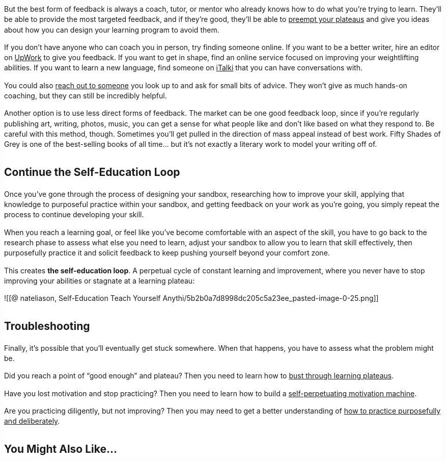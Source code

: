 But the best form of feedback is always a coach, tutor, or mentor who already knows how to do what you’re trying to learn. They’ll be able to provide the most targeted feedback, and if they’re good, they’ll be able to [preempt your plateaus](https://www.nateliason.com/learning-plateau/) and give you ideas about how you can design your learning program to avoid them.

If you don’t have anyone who can coach you in person, try finding someone online. If you want to be a better writer, hire an editor on [UpWork](https://www.upwork.com/) to give you feedback. If you want to get in shape, find an online service focused on improving your weightlifting abilities. If you want to learn a new language, find someone on [iTalki](https://www.italki.com/) that you can have conversations with.

You could also [reach out to someone](https://www.nateliason.com/reach-out/) you look up to and ask for small bits of advice. They won’t give as much hands-on coaching, but they can still be incredibly helpful.

Another option is to use less direct forms of feedback. The market can be one good feedback loop, since if you’re regularly publishing art, writing, photos, music, you can get a sense for what people like and don’t like based on what they respond to. Be careful with this method, though. Sometimes you’ll get pulled in the direction of mass appeal instead of best work. Fifty Shades of Grey is one of the best-selling books of all time… but it’s not exactly a literary work to model your writing off of.

## Continue the Self-Education Loop

Once you’ve gone through the process of designing your sandbox, researching how to improve your skill, applying that knowledge to purposeful practice within your sandbox, and getting feedback on your work as you’re going, you simply repeat the process to continue developing your skill.

When you reach a learning goal, or feel like you’ve become comfortable with an aspect of the skill, you have to go back to the research phase to assess what else you need to learn, adjust your sandbox to allow you to learn that skill effectively, then purposefully practice it and solicit feedback to keep pushing yourself beyond your comfort zone.

This creates **the self-education loop**. A perpetual cycle of constant learning and improvement, where you never have to stop improving your abilities or stagnate at a learning plateau:

![[@ nateliason, Self-Education Teach Yourself Anythi/5b2b0a7d8998dc205c5a23ee_pasted-image-0-25.png]]

## Troubleshooting

Finally, it’s possible that you’ll eventually get stuck somewhere. When that happens, you have to assess what the problem might be.

Did you reach a point of “good enough” and plateau? Then you need to learn how to [bust through learning plateaus](https://www.nateliason.com/learning-plateau/).

Have you lost motivation and stop practicing? Then you need to learn how to build a [self-perpetuating motivation machine](https://www.nateliason.com/motivation/).

Are you practicing diligently, but not improving? Then you may need to get a better understanding of [how to practice purposefully and deliberately](https://www.nateliason.com/deliberate-practice/).

## You Might Also Like...
